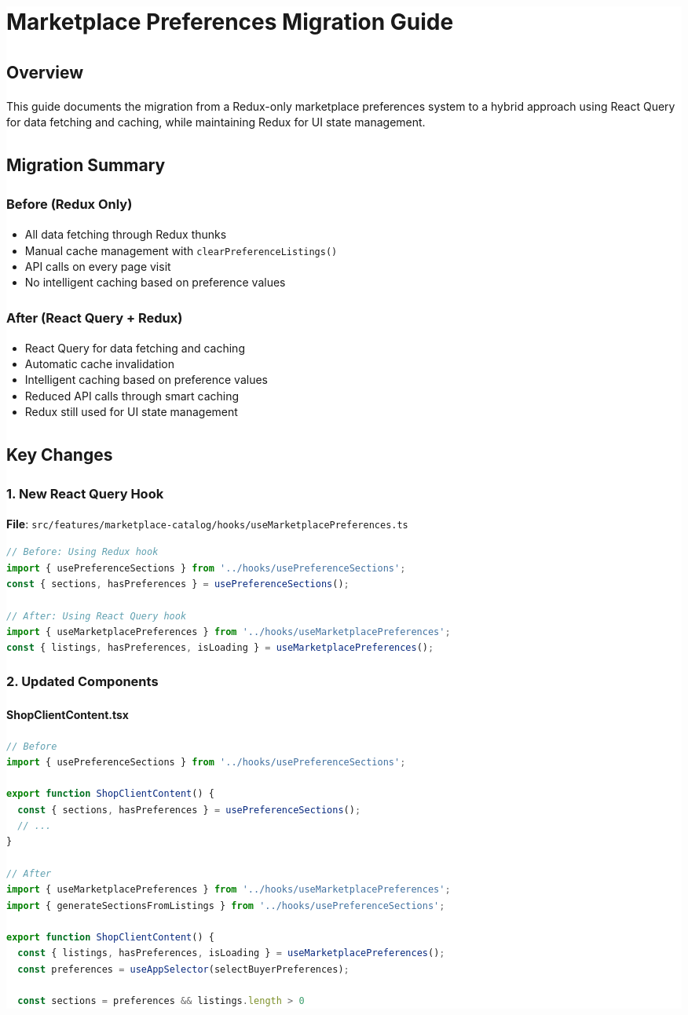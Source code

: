 # Marketplace Preferences Migration Guide

## Overview

This guide documents the migration from a Redux-only marketplace preferences system to a hybrid approach using React Query for data fetching and caching, while maintaining Redux for UI state management.

## Migration Summary

### Before (Redux Only)
- All data fetching through Redux thunks
- Manual cache management with `clearPreferenceListings()`
- API calls on every page visit
- No intelligent caching based on preference values

### After (React Query + Redux)
- React Query for data fetching and caching
- Automatic cache invalidation
- Intelligent caching based on preference values
- Reduced API calls through smart caching
- Redux still used for UI state management

## Key Changes

### 1. New React Query Hook

**File**: `src/features/marketplace-catalog/hooks/useMarketplacePreferences.ts`

```typescript
// Before: Using Redux hook
import { usePreferenceSections } from '../hooks/usePreferenceSections';
const { sections, hasPreferences } = usePreferenceSections();

// After: Using React Query hook
import { useMarketplacePreferences } from '../hooks/useMarketplacePreferences';
const { listings, hasPreferences, isLoading } = useMarketplacePreferences();
```

### 2. Updated Components

#### ShopClientContent.tsx

```typescript
// Before
import { usePreferenceSections } from '../hooks/usePreferenceSections';

export function ShopClientContent() {
  const { sections, hasPreferences } = usePreferenceSections();
  // ...
}

// After
import { useMarketplacePreferences } from '../hooks/useMarketplacePreferences';
import { generateSectionsFromListings } from '../hooks/usePreferenceSections';

export function ShopClientContent() {
  const { listings, hasPreferences, isLoading } = useMarketplacePreferences();
  const preferences = useAppSelector(selectBuyerPreferences);
  
  const sections = preferences && listings.length > 0 
```